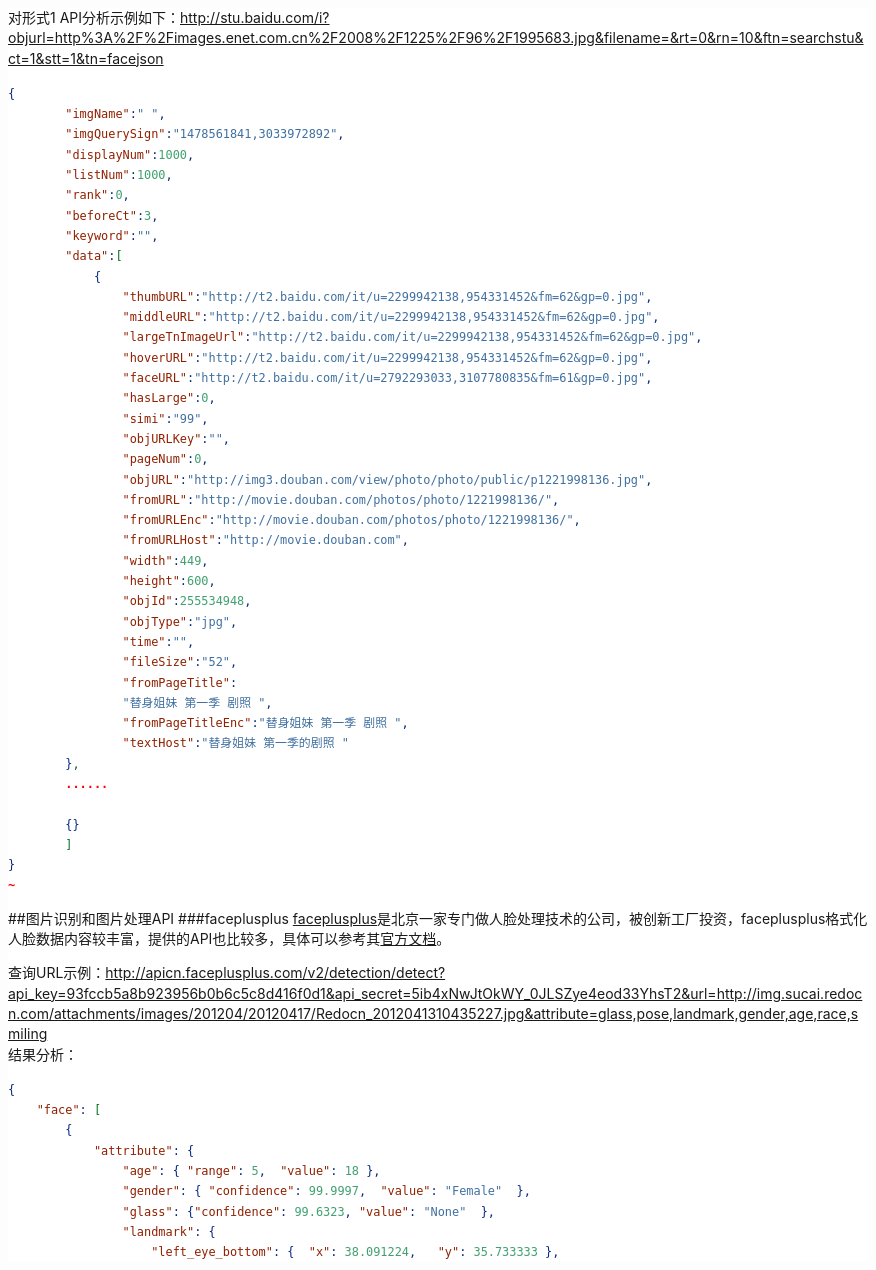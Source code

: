 
对形式1 API分析示例如下：<http://stu.baidu.com/i?objurl=http%3A%2F%2Fimages.enet.com.cn%2F2008%2F1225%2F96%2F1995683.jpg&filename=&rt=0&rn=10&ftn=searchstu&ct=1&stt=1&tn=facejson>   
```JSON
{
        "imgName":" ",
        "imgQuerySign":"1478561841,3033972892",
        "displayNum":1000,
        "listNum":1000,
        "rank":0,
        "beforeCt":3,
        "keyword":"",
        "data":[
            {
                "thumbURL":"http://t2.baidu.com/it/u=2299942138,954331452&fm=62&gp=0.jpg",
                "middleURL":"http://t2.baidu.com/it/u=2299942138,954331452&fm=62&gp=0.jpg",
                "largeTnImageUrl":"http://t2.baidu.com/it/u=2299942138,954331452&fm=62&gp=0.jpg",
                "hoverURL":"http://t2.baidu.com/it/u=2299942138,954331452&fm=62&gp=0.jpg",
                "faceURL":"http://t2.baidu.com/it/u=2792293033,3107780835&fm=61&gp=0.jpg",
                "hasLarge":0,
                "simi":"99",
                "objURLKey":"",
                "pageNum":0,
                "objURL":"http://img3.douban.com/view/photo/photo/public/p1221998136.jpg",
                "fromURL":"http://movie.douban.com/photos/photo/1221998136/",
                "fromURLEnc":"http://movie.douban.com/photos/photo/1221998136/",
                "fromURLHost":"http://movie.douban.com",
                "width":449,
                "height":600,
                "objId":255534948,
                "objType":"jpg",
                "time":"",
                "fileSize":"52",
                "fromPageTitle":
                "替身姐妹 第一季 剧照 ",
                "fromPageTitleEnc":"替身姐妹 第一季 剧照 ",
                "textHost":"替身姐妹 第一季的剧照 "
        },
        ......

        {}
        ]
}
~   
```
 
##图片识别和图片处理API
###faceplusplus 
[faceplusplus](http://www.faceplusplus.com.cn/)是北京一家专门做人脸处理技术的公司，被创新工厂投资，faceplusplus格式化人脸数据内容较丰富，提供的API也比较多，具体可以参考其[官方文档](http://cn.faceplusplus.com/dev/getting-started/core-concept/)。            

查询URL示例：<http://apicn.faceplusplus.com/v2/detection/detect?api_key=93fccb5a8b923956b0b6c5c8d416f0d1&api_secret=5ib4xNwJtOkWY_0JLSZye4eod33YhsT2&url=http://img.sucai.redocn.com/attachments/images/201204/20120417/Redocn_2012041310435227.jpg&attribute=glass,pose,landmark,gender,age,race,smiling>    
结果分析：
```JSON
{
    "face": [
        {
            "attribute": {
                "age": { "range": 5,  "value": 18 }, 
                "gender": { "confidence": 99.9997,  "value": "Female"  }, 
                "glass": {"confidence": 99.6323, "value": "None"  }, 
                "landmark": {
                    "left_eye_bottom": {  "x": 38.091224,   "y": 35.733333 }, 
```